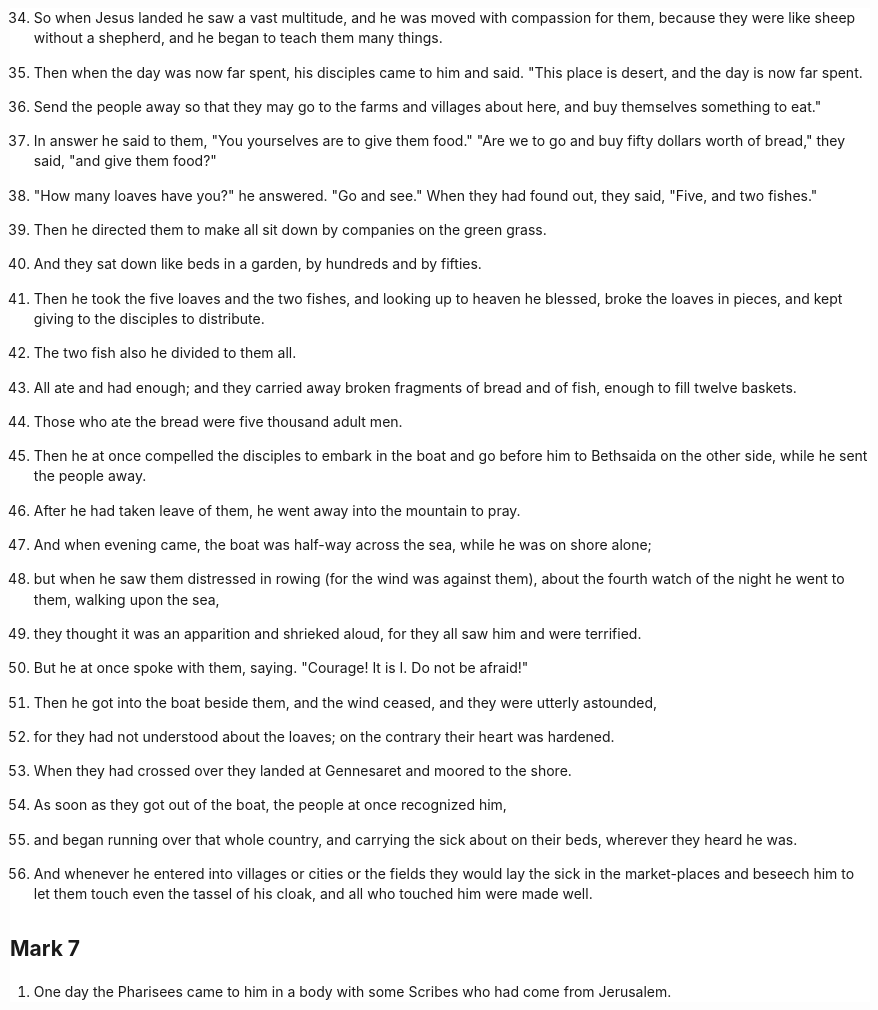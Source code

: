 34. So when Jesus landed he saw a vast multitude, and he was moved with compassion for them, because they were like sheep without a shepherd,  and he began to teach them many things.

35. Then when the day was now far spent, his disciples came to him and said. "This place is desert, and the day is now far spent.

36. Send the people away so that they may go to the farms and villages about here, and buy themselves something to eat."

37. In answer he said to them, "You yourselves are to give them food."  "Are we to go and buy fifty dollars worth of bread," they said, "and give them food?"

38. "How many loaves have you?" he answered. "Go and see." When they had found out, they said, "Five, and two fishes."

39. Then he directed them to make all sit down by companies on the green grass.

40. And they sat down like beds in a garden, by hundreds and by fifties.

41. Then he took the five loaves and the two fishes, and looking up to heaven he blessed, broke the loaves in pieces, and kept giving to the disciples to distribute.

42. The two fish also he divided to them all.

43. All ate and had enough; and they carried away broken fragments of bread and of fish, enough to fill twelve baskets.

44. Those who ate the bread were five thousand adult men.

45. Then he at once compelled the disciples to embark in the boat and go before him to Bethsaida on the other side, while he sent the people away.

46. After he had taken leave of them, he went away into the mountain to pray.

47. And when evening came, the boat was half-way across the sea, while he was on shore alone;

48. but when he saw them distressed in rowing (for the wind was against them), about the fourth watch of the night he went to them, walking upon the sea,

49. they thought it was an apparition and shrieked aloud, for they all saw him and were terrified.

50. But he at once spoke with them, saying. "Courage! It is I. Do not be afraid!"

51. Then he got into the boat beside them, and the wind ceased, and they were utterly astounded,

52. for they had not understood about the loaves; on the contrary their heart was hardened.

53. When they had crossed over they landed at Gennesaret and moored to the shore.

54. As soon as they got out of the boat, the people at once recognized him,

55. and began running over that whole country, and carrying the sick about on their beds, wherever they heard he was.

56. And whenever he entered into villages or cities or the fields they would lay the sick in the market-places and beseech him to let them touch even the tassel of his cloak, and all who touched him were made well.

## Mark 7

1. One day the Pharisees came to him in a body with some Scribes who had come from Jerusalem.
